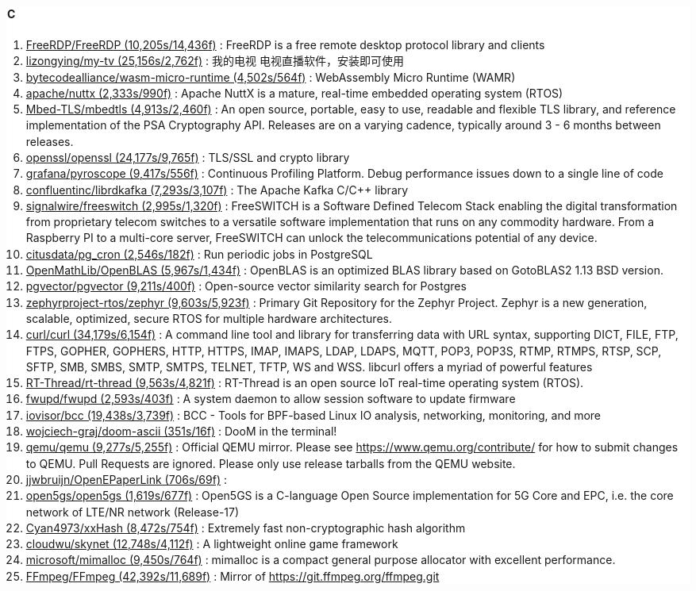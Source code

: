#### C
1. [FreeRDP/FreeRDP (10,205s/14,436f)](https://github.com/FreeRDP/FreeRDP) : FreeRDP is a free remote desktop protocol library and clients
2. [lizongying/my-tv (25,156s/2,762f)](https://github.com/lizongying/my-tv) : 我的电视 电视直播软件，安装即可使用
3. [bytecodealliance/wasm-micro-runtime (4,502s/564f)](https://github.com/bytecodealliance/wasm-micro-runtime) : WebAssembly Micro Runtime (WAMR)
4. [apache/nuttx (2,333s/990f)](https://github.com/apache/nuttx) : Apache NuttX is a mature, real-time embedded operating system (RTOS)
5. [Mbed-TLS/mbedtls (4,913s/2,460f)](https://github.com/Mbed-TLS/mbedtls) : An open source, portable, easy to use, readable and flexible TLS library, and reference implementation of the PSA Cryptography API. Releases are on a varying cadence, typically around 3 - 6 months between releases.
6. [openssl/openssl (24,177s/9,765f)](https://github.com/openssl/openssl) : TLS/SSL and crypto library
7. [grafana/pyroscope (9,417s/556f)](https://github.com/grafana/pyroscope) : Continuous Profiling Platform. Debug performance issues down to a single line of code
8. [confluentinc/librdkafka (7,293s/3,107f)](https://github.com/confluentinc/librdkafka) : The Apache Kafka C/C++ library
9. [signalwire/freeswitch (2,995s/1,320f)](https://github.com/signalwire/freeswitch) : FreeSWITCH is a Software Defined Telecom Stack enabling the digital transformation from proprietary telecom switches to a versatile software implementation that runs on any commodity hardware. From a Raspberry PI to a multi-core server, FreeSWITCH can unlock the telecommunications potential of any device.
10. [citusdata/pg_cron (2,546s/182f)](https://github.com/citusdata/pg_cron) : Run periodic jobs in PostgreSQL
11. [OpenMathLib/OpenBLAS (5,967s/1,434f)](https://github.com/OpenMathLib/OpenBLAS) : OpenBLAS is an optimized BLAS library based on GotoBLAS2 1.13 BSD version.
12. [pgvector/pgvector (9,211s/400f)](https://github.com/pgvector/pgvector) : Open-source vector similarity search for Postgres
13. [zephyrproject-rtos/zephyr (9,603s/5,923f)](https://github.com/zephyrproject-rtos/zephyr) : Primary Git Repository for the Zephyr Project. Zephyr is a new generation, scalable, optimized, secure RTOS for multiple hardware architectures.
14. [curl/curl (34,179s/6,154f)](https://github.com/curl/curl) : A command line tool and library for transferring data with URL syntax, supporting DICT, FILE, FTP, FTPS, GOPHER, GOPHERS, HTTP, HTTPS, IMAP, IMAPS, LDAP, LDAPS, MQTT, POP3, POP3S, RTMP, RTMPS, RTSP, SCP, SFTP, SMB, SMBS, SMTP, SMTPS, TELNET, TFTP, WS and WSS. libcurl offers a myriad of powerful features
15. [RT-Thread/rt-thread (9,563s/4,821f)](https://github.com/RT-Thread/rt-thread) : RT-Thread is an open source IoT real-time operating system (RTOS).
16. [fwupd/fwupd (2,593s/403f)](https://github.com/fwupd/fwupd) : A system daemon to allow session software to update firmware
17. [iovisor/bcc (19,438s/3,739f)](https://github.com/iovisor/bcc) : BCC - Tools for BPF-based Linux IO analysis, networking, monitoring, and more
18. [wojciech-graj/doom-ascii (351s/16f)](https://github.com/wojciech-graj/doom-ascii) : DooM in the terminal!
19. [qemu/qemu (9,277s/5,255f)](https://github.com/qemu/qemu) : Official QEMU mirror. Please see https://www.qemu.org/contribute/ for how to submit changes to QEMU. Pull Requests are ignored. Please only use release tarballs from the QEMU website.
20. [jjwbruijn/OpenEPaperLink (706s/69f)](https://github.com/jjwbruijn/OpenEPaperLink) : 
21. [open5gs/open5gs (1,619s/677f)](https://github.com/open5gs/open5gs) : Open5GS is a C-language Open Source implementation for 5G Core and EPC, i.e. the core network of LTE/NR network (Release-17)
22. [Cyan4973/xxHash (8,472s/754f)](https://github.com/Cyan4973/xxHash) : Extremely fast non-cryptographic hash algorithm
23. [cloudwu/skynet (12,748s/4,112f)](https://github.com/cloudwu/skynet) : A lightweight online game framework
24. [microsoft/mimalloc (9,450s/764f)](https://github.com/microsoft/mimalloc) : mimalloc is a compact general purpose allocator with excellent performance.
25. [FFmpeg/FFmpeg (42,392s/11,689f)](https://github.com/FFmpeg/FFmpeg) : Mirror of https://git.ffmpeg.org/ffmpeg.git
